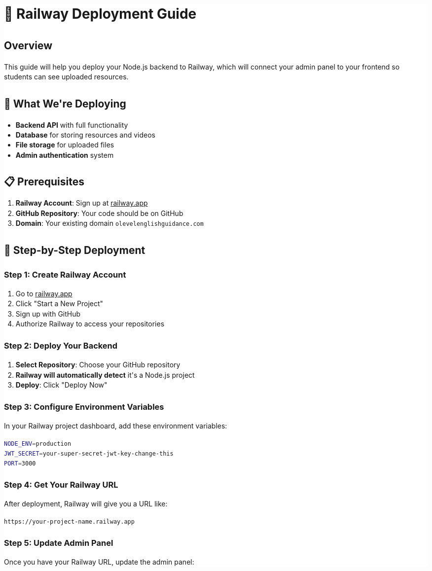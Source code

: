 # 🚀 Railway Deployment Guide

## Overview
This guide will help you deploy your Node.js backend to Railway, which will connect your admin panel to your frontend so students can see uploaded resources.

## 🎯 What We're Deploying
- **Backend API** with full functionality
- **Database** for storing resources and videos
- **File storage** for uploaded files
- **Admin authentication** system

## 📋 Prerequisites
1. **Railway Account**: Sign up at [railway.app](https://railway.app)
2. **GitHub Repository**: Your code should be on GitHub
3. **Domain**: Your existing domain `olevelenglishguidance.com`

## 🚀 Step-by-Step Deployment

### Step 1: Create Railway Account
1. Go to [railway.app](https://railway.app)
2. Click "Start a New Project"
3. Sign up with GitHub
4. Authorize Railway to access your repositories

### Step 2: Deploy Your Backend
1. **Select Repository**: Choose your GitHub repository
2. **Railway will automatically detect** it's a Node.js project
3. **Deploy**: Click "Deploy Now"

### Step 3: Configure Environment Variables
In your Railway project dashboard, add these environment variables:

```bash
NODE_ENV=production
JWT_SECRET=your-super-secret-jwt-key-change-this
PORT=3000
```

### Step 4: Get Your Railway URL
After deployment, Railway will give you a URL like:
```
https://your-project-name.railway.app
```

### Step 5: Update Admin Panel
Once you have your Railway URL, update the admin panel:
